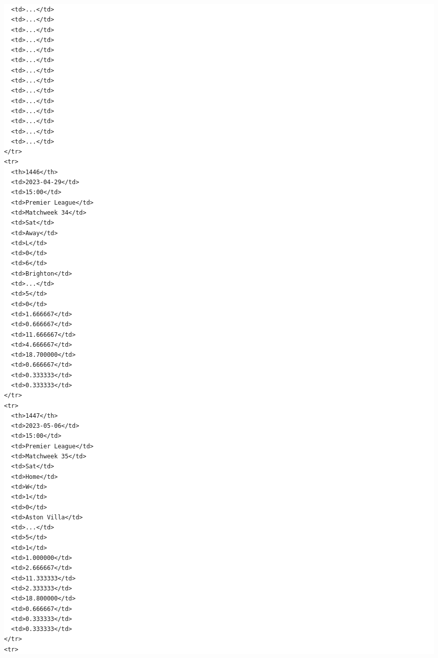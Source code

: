       <td>...</td>
      <td>...</td>
      <td>...</td>
      <td>...</td>
      <td>...</td>
      <td>...</td>
      <td>...</td>
      <td>...</td>
      <td>...</td>
      <td>...</td>
      <td>...</td>
      <td>...</td>
      <td>...</td>
      <td>...</td>
    </tr>
    <tr>
      <th>1446</th>
      <td>2023-04-29</td>
      <td>15:00</td>
      <td>Premier League</td>
      <td>Matchweek 34</td>
      <td>Sat</td>
      <td>Away</td>
      <td>L</td>
      <td>0</td>
      <td>6</td>
      <td>Brighton</td>
      <td>...</td>
      <td>5</td>
      <td>0</td>
      <td>1.666667</td>
      <td>0.666667</td>
      <td>11.666667</td>
      <td>4.666667</td>
      <td>18.700000</td>
      <td>0.666667</td>
      <td>0.333333</td>
      <td>0.333333</td>
    </tr>
    <tr>
      <th>1447</th>
      <td>2023-05-06</td>
      <td>15:00</td>
      <td>Premier League</td>
      <td>Matchweek 35</td>
      <td>Sat</td>
      <td>Home</td>
      <td>W</td>
      <td>1</td>
      <td>0</td>
      <td>Aston Villa</td>
      <td>...</td>
      <td>5</td>
      <td>1</td>
      <td>1.000000</td>
      <td>2.666667</td>
      <td>11.333333</td>
      <td>2.333333</td>
      <td>18.800000</td>
      <td>0.666667</td>
      <td>0.333333</td>
      <td>0.333333</td>
    </tr>
    <tr>